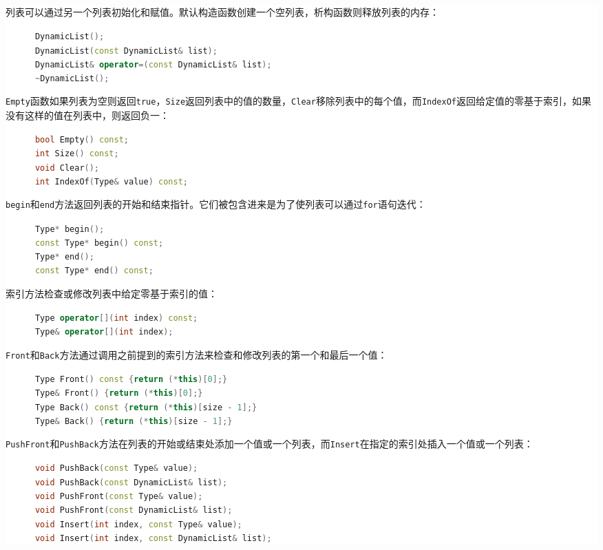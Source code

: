 列表可以通过另一个列表初始化和赋值。默认构造函数创建一个空列表，析构函数则释放列表的内存：

```cpp
      DynamicList(); 
      DynamicList(const DynamicList& list); 
      DynamicList& operator=(const DynamicList& list); 
      ~DynamicList(); 

```

`Empty`函数如果列表为空则返回`true`，`Size`返回列表中的值的数量，`Clear`移除列表中的每个值，而`IndexOf`返回给定值的零基于索引，如果没有这样的值在列表中，则返回负一：

```cpp
      bool Empty() const; 
      int Size() const; 
      void Clear(); 
      int IndexOf(Type& value) const; 

```

`begin`和`end`方法返回列表的开始和结束指针。它们被包含进来是为了使列表可以通过`for`语句迭代：

```cpp
      Type* begin(); 
      const Type* begin() const; 
      Type* end(); 
      const Type* end() const; 

```

索引方法检查或修改列表中给定零基于索引的值：

```cpp
      Type operator[](int index) const; 
      Type& operator[](int index); 

```

`Front`和`Back`方法通过调用之前提到的索引方法来检查和修改列表的第一个和最后一个值：

```cpp
      Type Front() const {return (*this)[0];} 
      Type& Front() {return (*this)[0];} 
      Type Back() const {return (*this)[size - 1];} 
      Type& Back() {return (*this)[size - 1];} 

```

`PushFront`和`PushBack`方法在列表的开始或结束处添加一个值或一个列表，而`Insert`在指定的索引处插入一个值或一个列表：

```cpp
      void PushBack(const Type& value); 
      void PushBack(const DynamicList& list); 
      void PushFront(const Type& value); 
      void PushFront(const DynamicList& list); 
      void Insert(int index, const Type& value); 
      void Insert(int index, const DynamicList& list); 

```
